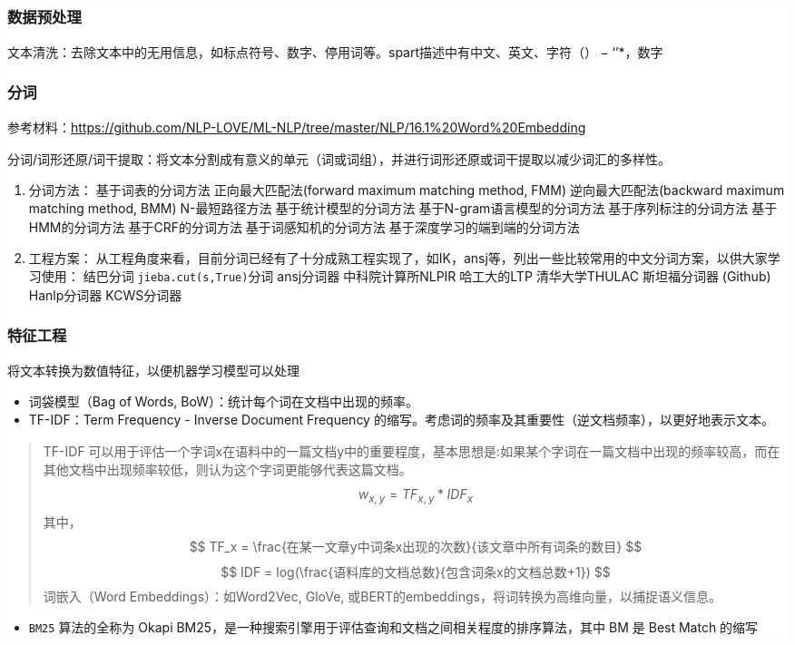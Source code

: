 ### 数据预处理
文本清洗：去除文本中的无用信息，如标点符号、数字、停用词等。spart描述中有中文、英文、字符$（）-‘ ’ *$，数字

### 分词
参考材料：https://github.com/NLP-LOVE/ML-NLP/tree/master/NLP/16.1%20Word%20Embedding

分词/词形还原/词干提取：将文本分割成有意义的单元（词或词组），并进行词形还原或词干提取以减少词汇的多样性。

1. 分词方法：
基于词表的分词方法
正向最大匹配法(forward maximum matching method, FMM)
逆向最大匹配法(backward maximum matching method, BMM)
N-最短路径方法
基于统计模型的分词方法
基于N-gram语言模型的分词方法
基于序列标注的分词方法
基于HMM的分词方法
基于CRF的分词方法
基于词感知机的分词方法
基于深度学习的端到端的分词方法

2. 工程方案：
从工程角度来看，目前分词已经有了十分成熟工程实现了，如IK，ansj等，列出一些比较常用的中文分词方案，以供大家学习使用：
结巴分词 `jieba.cut(s,True)`分词
ansj分词器
中科院计算所NLPIR 
哈工大的LTP 
清华大学THULAC 
斯坦福分词器 (Github)
Hanlp分词器 
KCWS分词器




### 特征工程
将文本转换为数值特征，以便机器学习模型可以处理
* 词袋模型（Bag of Words, BoW）：统计每个词在文档中出现的频率。
* TF-IDF：Term Frequency - Inverse Document Frequency 的缩写。考虑词的频率及其重要性（逆文档频率），以更好地表示文本。
>TF-IDF 可以用于评估一个字词x在语料中的一篇文档y中的重要程度，基本思想是:如果某个字词在一篇文档中出现的频率较高，而在其他文档中出现频率较低，则认为这个字词更能够代表这篇文档。
$$
w_{x,y} = TF_{x,y}*IDF_x
$$
其中，
$$
TF_x = \frac{在某一文章y中词条x出现的次数}{该文章中所有词条的数目}
$$
$$
IDF = log(\frac{语料库的文档总数}{包含词条x的文档总数+1})
$$
词嵌入（Word Embeddings）：如Word2Vec, GloVe, 或BERT的embeddings，将词转换为高维向量，以捕捉语义信息。

* `BM25` 算法的全称为 Okapi BM25，是一种搜索引擎用于评估查询和文档之间相关程度的排序算法，其中 BM 是 Best Match 的缩写
